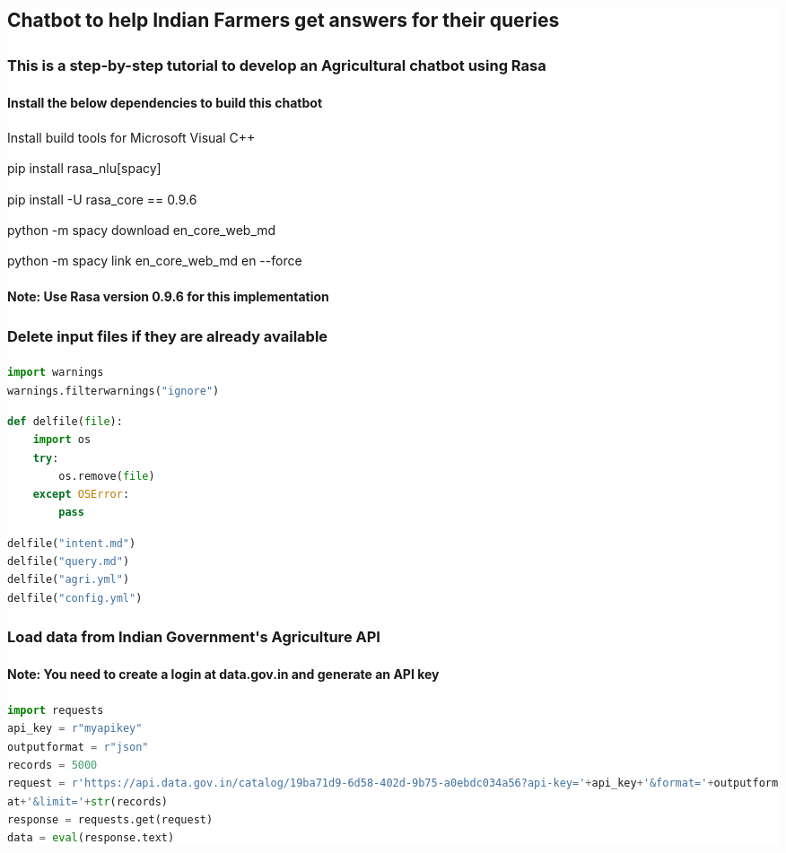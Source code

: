 ## Chatbot to help Indian Farmers get answers for their queries

### This is a step-by-step tutorial to develop an Agricultural chatbot using Rasa

#### Install the below dependencies to build this chatbot

Install build tools for Microsoft Visual C++

pip install rasa_nlu[spacy] 

pip install -U rasa_core == 0.9.6

python -m spacy download en_core_web_md

python -m spacy link en_core_web_md en --force

#### Note: Use Rasa version 0.9.6 for this implementation

### Delete input files if they are already available


```python
import warnings
warnings.filterwarnings("ignore")
```


```python
def delfile(file):
    import os
    try:
        os.remove(file)
    except OSError:
        pass
```


```python
delfile("intent.md")
delfile("query.md")
delfile("agri.yml")
delfile("config.yml")
```

### Load data from Indian Government's Agriculture API

#### Note: You need to create a login at data.gov.in and generate an API key


```python
import requests
api_key = r"myapikey"
outputformat = r"json"
records = 5000
request = r'https://api.data.gov.in/catalog/19ba71d9-6d58-402d-9b75-a0ebdc034a56?api-key='+api_key+'&format='+outputformat+'&limit='+str(records)
response = requests.get(request)
data = eval(response.text)
```
